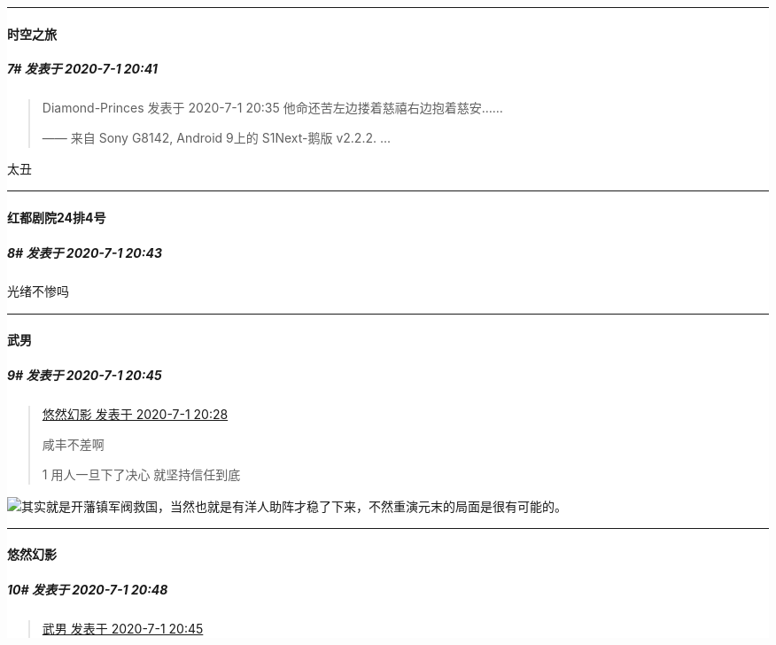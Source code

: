 
-----

####  时空之旅  
##### 7#       发表于 2020-7-1 20:41



<blockquote>Diamond-Princes 发表于 2020-7-1 20:35
他命还苦左边搂着慈禧右边抱着慈安……


—— 来自 Sony G8142, Android 9上的 S1Next-鹅版 v2.2.2. ...</blockquote>
太丑







-----

####  红都剧院24排4号  
##### 8#       发表于 2020-7-1 20:43




光绪不惨吗







-----

####  武男  
##### 9#       发表于 2020-7-1 20:45



<blockquote><a href="httphttps://bbs.saraba1st.com/2b/forum.php?mod=redirect&amp;goto=findpost&amp;pid=48027482&amp;ptid=1945237" target="_blank">悠然幻影 发表于 2020-7-1 20:28</a>

咸丰不差啊


1 用人一旦下了决心 就坚持信任到底</blockquote>
<img src="https://static.saraba1st.com/image/smiley/face2017/068.png" referrerpolicy="no-referrer">其实就是开藩镇军阀救国，当然也就是有洋人助阵才稳了下来，不然重演元末的局面是很有可能的。







-----

####  悠然幻影  
##### 10#       发表于 2020-7-1 20:48



<blockquote><a href="httphttps://bbs.saraba1st.com/2b/forum.php?mod=redirect&amp;goto=findpost&amp;pid=48027663&amp;ptid=1945237" target="_blank">武男 发表于 2020-7-1 20:45</a>
